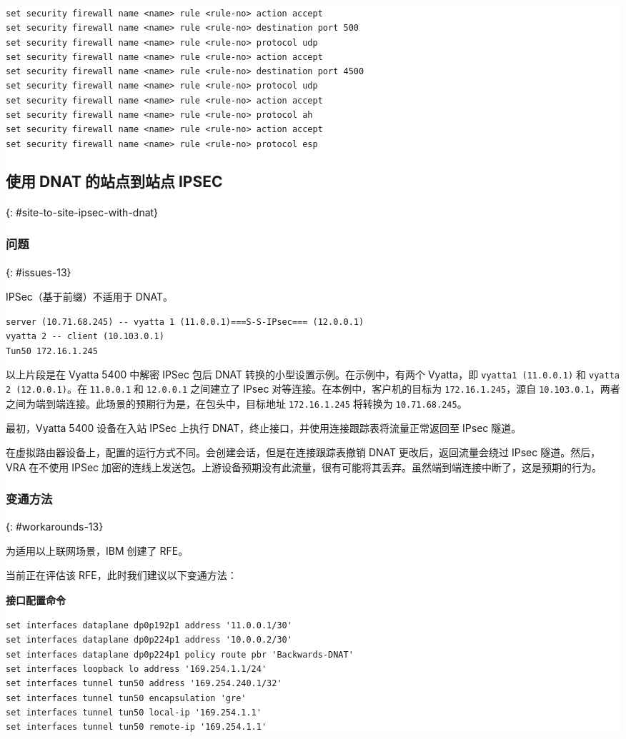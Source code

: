```
set security firewall name <name> rule <rule-no> action accept
set security firewall name <name> rule <rule-no> destination port 500
set security firewall name <name> rule <rule-no> protocol udp
set security firewall name <name> rule <rule-no> action accept
set security firewall name <name> rule <rule-no> destination port 4500
set security firewall name <name> rule <rule-no> protocol udp
set security firewall name <name> rule <rule-no> action accept
set security firewall name <name> rule <rule-no> protocol ah
set security firewall name <name> rule <rule-no> action accept
set security firewall name <name> rule <rule-no> protocol esp
```

## 使用 DNAT 的站点到站点 IPSEC
{: #site-to-site-ipsec-with-dnat}

### 问题
{: #issues-13}

IPSec（基于前缀）不适用于 DNAT。                                                                                                             

```
server (10.71.68.245) -- vyatta 1 (11.0.0.1)===S-S-IPsec=== (12.0.0.1)
vyatta 2 -- client (10.103.0.1)
Tun50 172.16.1.245
```

以上片段是在 Vyatta 5400 中解密 IPSec 包后 DNAT 转换的小型设置示例。在示例中，有两个 Vyatta，即 `vyatta1 (11.0.0.1)` 和 `vyatta2 (12.0.0.1)`。在 `11.0.0.1` 和 `12.0.0.1` 之间建立了 IPsec 对等连接。在本例中，客户机的目标为 `172.16.1.245`，源自 `10.103.0.1`，两者之间为端到端连接。此场景的预期行为是，在包头中，目标地址 `172.16.1.245` 将转换为 `10.71.68.245`。

最初，Vyatta 5400 设备在入站 IPSec 上执行 DNAT，终止接口，并使用连接跟踪表将流量正常返回至 IPsec 隧道。


在虚拟路由器设备上，配置的运行方式不同。会创建会话，但是在连接跟踪表撤销 DNAT 更改后，返回流量会绕过 IPsec 隧道。然后，VRA 在不使用 IPSec 加密的连线上发送包。上游设备预期没有此流量，很有可能将其丢弃。虽然端到端连接中断了，这是预期的行为。


### 变通方法
{: #workarounds-13}

为适用以上联网场景，IBM 创建了 RFE。

当前正在评估该 RFE，此时我们建议以下变通方法：



**接口配置命令**

```
set interfaces dataplane dp0p192p1 address '11.0.0.1/30'
set interfaces dataplane dp0p224p1 address '10.0.0.2/30'
set interfaces dataplane dp0p224p1 policy route pbr 'Backwards-DNAT'
set interfaces loopback lo address '169.254.1.1/24'
set interfaces tunnel tun50 address '169.254.240.1/32'
set interfaces tunnel tun50 encapsulation 'gre'
set interfaces tunnel tun50 local-ip '169.254.1.1'
set interfaces tunnel tun50 remote-ip '169.254.1.1'
```
